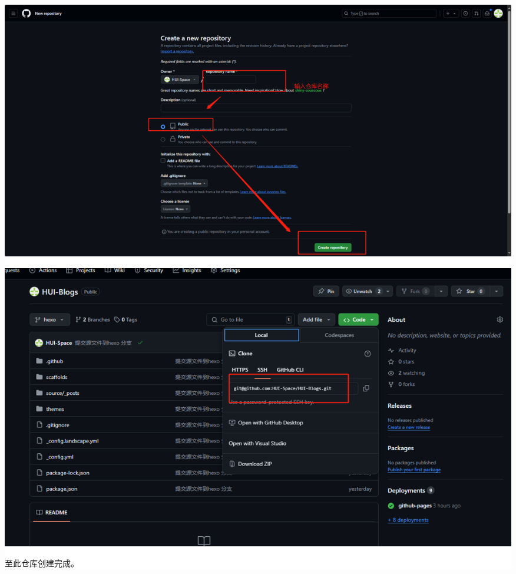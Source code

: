 ![image-20240725135303754](Hexo/image-20240725135303754.png)

![image-20240725140150261](Hexo/image-20240725140150261.png)

至此仓库创建完成。
